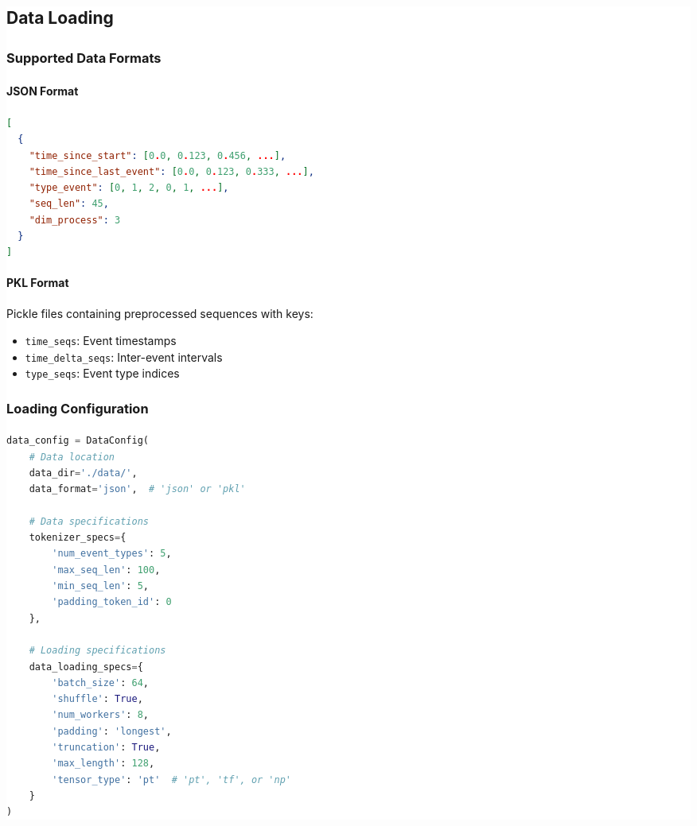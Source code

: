 ## Data Loading

### Supported Data Formats

#### JSON Format

```json
[
  {
    "time_since_start": [0.0, 0.123, 0.456, ...],
    "time_since_last_event": [0.0, 0.123, 0.333, ...],
    "type_event": [0, 1, 2, 0, 1, ...],
    "seq_len": 45,
    "dim_process": 3
  }
]
```

#### PKL Format

Pickle files containing preprocessed sequences with keys:

- `time_seqs`: Event timestamps
- `time_delta_seqs`: Inter-event intervals  
- `type_seqs`: Event type indices

### Loading Configuration

```python
data_config = DataConfig(
    # Data location
    data_dir='./data/',
    data_format='json',  # 'json' or 'pkl'
    
    # Data specifications
    tokenizer_specs={
        'num_event_types': 5,
        'max_seq_len': 100,
        'min_seq_len': 5,
        'padding_token_id': 0
    },
    
    # Loading specifications
    data_loading_specs={
        'batch_size': 64,
        'shuffle': True,
        'num_workers': 8,
        'padding': 'longest',
        'truncation': True,
        'max_length': 128,
        'tensor_type': 'pt'  # 'pt', 'tf', or 'np'
    }
)
```
